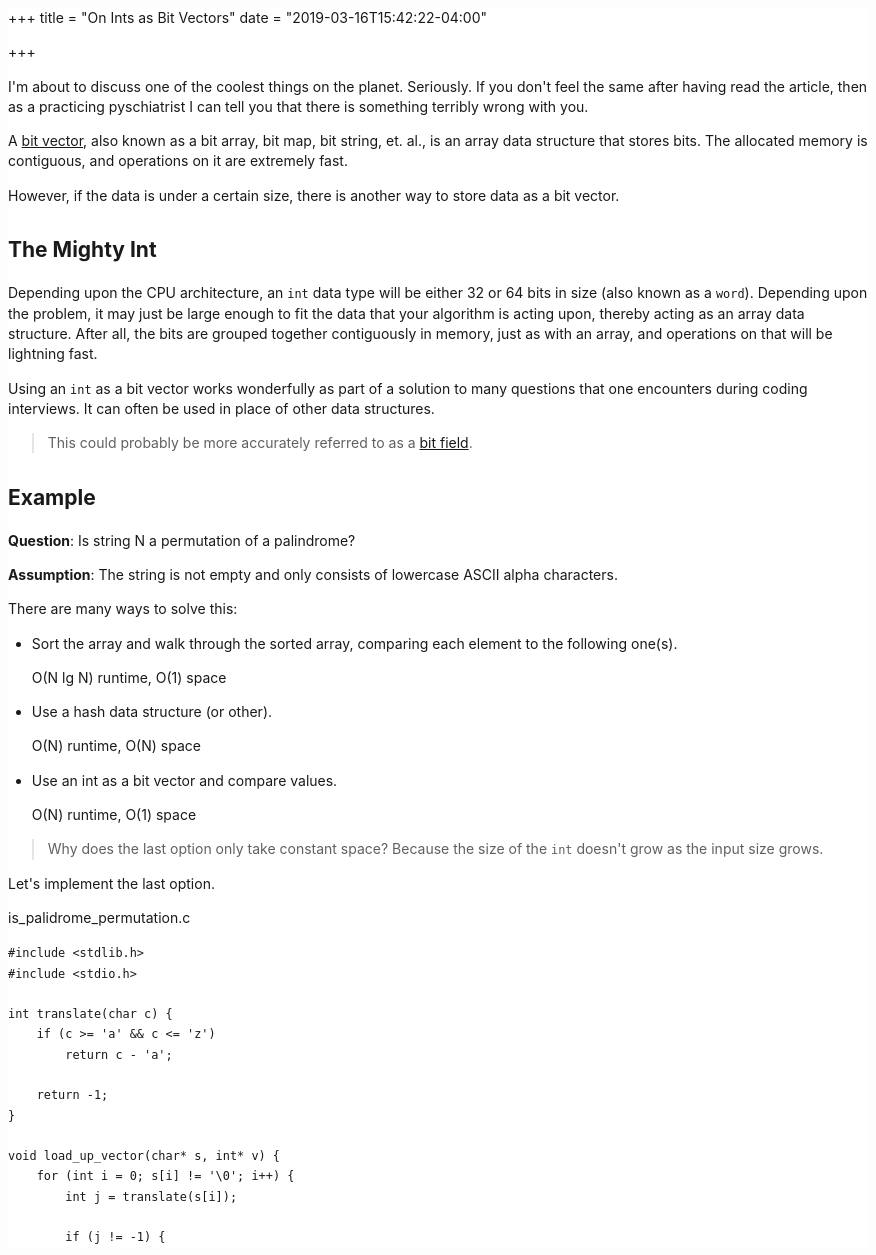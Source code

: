 +++
title = "On Ints as Bit Vectors"
date = "2019-03-16T15:42:22-04:00"

+++

I'm about to discuss one of the coolest things on the planet.  Seriously.  If you don't feel the same after having read the article, then as a practicing pyschiatrist I can tell you that there is something terribly wrong with you.

A [bit vector], also known as a bit array, bit map, bit string, et. al., is an array data structure that stores bits.  The allocated memory is contiguous, and operations on it are extremely fast.

However, if the data is under a certain size, there is another way to store data as a bit vector.

## The Mighty Int

Depending upon the CPU architecture, an `int` data type will be either 32 or 64 bits in size (also known as a `word`).  Depending upon the problem, it may just be large enough to fit the data that your algorithm is acting upon, thereby acting as an array data structure.  After all, the bits are grouped together contiguously in memory, just as with an array, and operations on that will be lightning fast.

Using an `int` as a bit vector works wonderfully as part of a solution to many questions that one encounters during coding interviews.  It can often be used in place of other data structures.

> This could probably be more accurately referred to as a [bit field].

## Example

**Question**: Is string N a permutation of a palindrome?

**Assumption**: The string is not empty and only consists of lowercase ASCII alpha characters.

There are many ways to solve this:

- Sort the array and walk through the sorted array, comparing each element to the following one(s).

	O(N lg N) runtime, O(1) space

- Use a hash data structure (or other).

	O(N) runtime, O(N) space

- Use an int as a bit vector and compare values.

	O(N) runtime, O(1) space

> Why does the last option only take constant space?  Because the size of the `int` doesn't grow as the input size grows.

Let's implement the last option.

is_palidrome_permutation.c

```
#include <stdlib.h>
#include <stdio.h>

int translate(char c) {
    if (c >= 'a' && c <= 'z')
        return c - 'a';

    return -1;
}

void load_up_vector(char* s, int* v) {
    for (int i = 0; s[i] != '\0'; i++) {
        int j = translate(s[i]);

        if (j != -1) {
```

[bit vector]: https://en.wikipedia.org/wiki/Bit_array
[bit field]: https://en.wikipedia.org/wiki/Bit_field
[GDB]: https://www.gnu.org/software/gdb/
[open(3) man page]: https://linux.die.net/man/3/open
[rupert-fp]: https://github.com/btoll/rupert-fp/
[visitor.js]: https://github.com/btoll/rupert-fp/blob/master/src/visitor.js